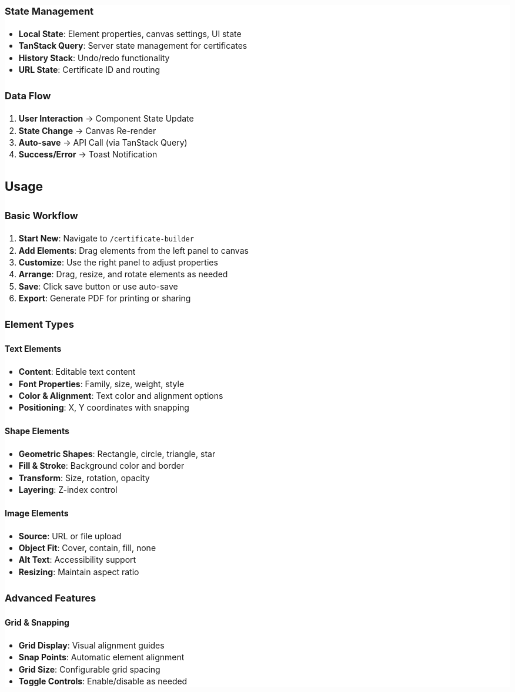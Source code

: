 ### State Management
- **Local State**: Element properties, canvas settings, UI state
- **TanStack Query**: Server state management for certificates
- **History Stack**: Undo/redo functionality
- **URL State**: Certificate ID and routing

### Data Flow
1. **User Interaction** → Component State Update
2. **State Change** → Canvas Re-render
3. **Auto-save** → API Call (via TanStack Query)
4. **Success/Error** → Toast Notification

## Usage

### Basic Workflow
1. **Start New**: Navigate to `/certificate-builder`
2. **Add Elements**: Drag elements from the left panel to canvas
3. **Customize**: Use the right panel to adjust properties
4. **Arrange**: Drag, resize, and rotate elements as needed
5. **Save**: Click save button or use auto-save
6. **Export**: Generate PDF for printing or sharing

### Element Types

#### Text Elements
- **Content**: Editable text content
- **Font Properties**: Family, size, weight, style
- **Color & Alignment**: Text color and alignment options
- **Positioning**: X, Y coordinates with snapping

#### Shape Elements
- **Geometric Shapes**: Rectangle, circle, triangle, star
- **Fill & Stroke**: Background color and border
- **Transform**: Size, rotation, opacity
- **Layering**: Z-index control

#### Image Elements
- **Source**: URL or file upload
- **Object Fit**: Cover, contain, fill, none
- **Alt Text**: Accessibility support
- **Resizing**: Maintain aspect ratio

### Advanced Features

#### Grid & Snapping
- **Grid Display**: Visual alignment guides
- **Snap Points**: Automatic element alignment
- **Grid Size**: Configurable grid spacing
- **Toggle Controls**: Enable/disable as needed
